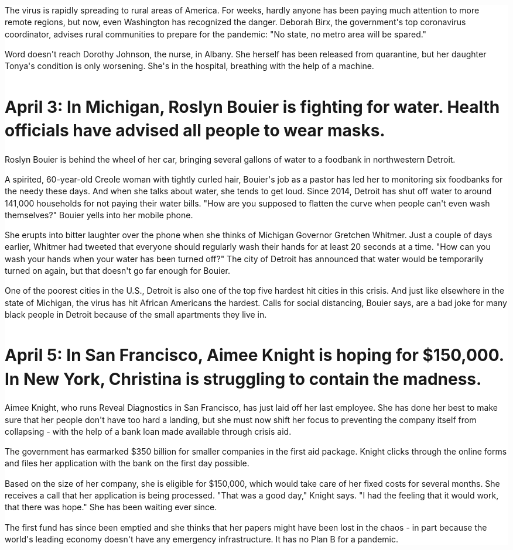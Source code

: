 The virus is rapidly spreading to rural areas of America. For weeks, hardly anyone has been paying much attention to more remote regions, but now, even Washington has recognized the danger. Deborah Birx, the government's top coronavirus coordinator, advises rural communities to prepare for the pandemic: "No state, no metro area will be spared."

Word doesn't reach Dorothy Johnson, the nurse, in Albany. She herself has been released from quarantine, but her daughter Tonya's condition is only worsening. She's in the hospital, breathing with the help of a machine.

# April 3: In Michigan, Roslyn Bouier is fighting for water. Health officials have advised all people to wear masks.

Roslyn Bouier is behind the wheel of her car, bringing several gallons of water to a foodbank in northwestern Detroit.

A spirited, 60-year-old Creole woman with tightly curled hair, Bouier's job as a pastor has led her to monitoring six foodbanks for the needy these days. And when she talks about water, she tends to get loud. Since 2014, Detroit has shut off water to around 141,000 households for not paying their water bills. "How are you supposed to flatten the curve when people can't even wash themselves?" Bouier yells into her mobile phone.

She erupts into bitter laughter over the phone when she thinks of Michigan Governor Gretchen Whitmer. Just a couple of days earlier, Whitmer had tweeted that everyone should regularly wash their hands for at least 20 seconds at a time. "How can you wash your hands when your water has been turned off?" The city of Detroit has announced that water would be temporarily turned on again, but that doesn't go far enough for Bouier.

One of the poorest cities in the U.S., Detroit is also one of the top five hardest hit cities in this crisis. And just like elsewhere in the state of Michigan, the virus has hit African Americans the hardest. Calls for social distancing, Bouier says, are a bad joke for many black people in Detroit because of the small apartments they live in.

# April 5: In San Francisco, Aimee Knight is hoping for $150,000. In New York, Christina is struggling to contain the madness.

Aimee Knight, who runs Reveal Diagnostics in San Francisco, has just laid off her last employee. She has done her best to make sure that her people don't have too hard a landing, but she must now shift her focus to preventing the company itself from collapsing - with the help of a bank loan made available through crisis aid.

The government has earmarked $350 billion for smaller companies in the first aid package. Knight clicks through the online forms and files her application with the bank on the first day possible.

Based on the size of her company, she is eligible for $150,000, which would take care of her fixed costs for several months. She receives a call that her application is being processed. "That was a good day," Knight says. "I had the feeling that it would work, that there was hope." She has been waiting ever since.

The first fund has since been emptied and she thinks that her papers might have been lost in the chaos - in part because the world's leading economy doesn't have any emergency infrastructure. It has no Plan B for a pandemic.
